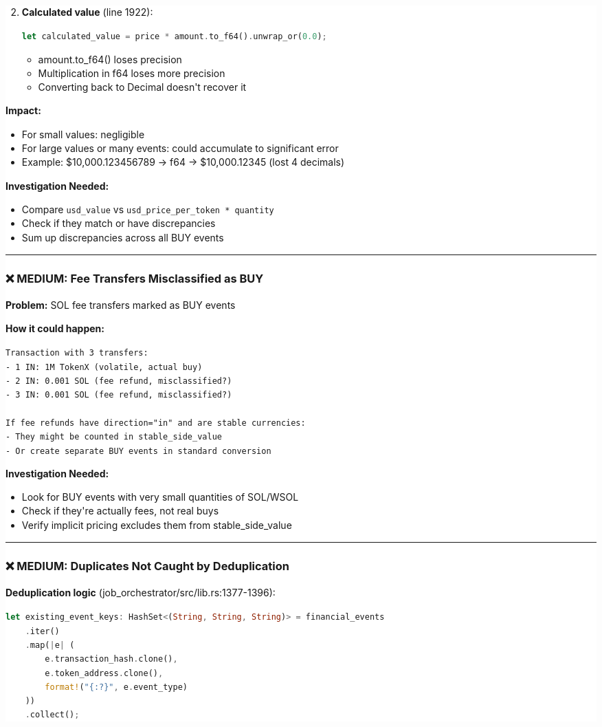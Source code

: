 2. **Calculated value** (line 1922):
   ```rust
   let calculated_value = price * amount.to_f64().unwrap_or(0.0);
   ```
   - amount.to_f64() loses precision
   - Multiplication in f64 loses more precision
   - Converting back to Decimal doesn't recover it

**Impact:**
- For small values: negligible
- For large values or many events: could accumulate to significant error
- Example: $10,000.123456789 → f64 → $10,000.12345 (lost 4 decimals)

**Investigation Needed:**
- Compare `usd_value` vs `usd_price_per_token * quantity`
- Check if they match or have discrepancies
- Sum up discrepancies across all BUY events

---

### ❌ MEDIUM: Fee Transfers Misclassified as BUY

**Problem:** SOL fee transfers marked as BUY events

**How it could happen:**
```
Transaction with 3 transfers:
- 1 IN: 1M TokenX (volatile, actual buy)
- 2 IN: 0.001 SOL (fee refund, misclassified?)
- 3 IN: 0.001 SOL (fee refund, misclassified?)

If fee refunds have direction="in" and are stable currencies:
- They might be counted in stable_side_value
- Or create separate BUY events in standard conversion
```

**Investigation Needed:**
- Look for BUY events with very small quantities of SOL/WSOL
- Check if they're actually fees, not real buys
- Verify implicit pricing excludes them from stable_side_value

---

### ❌ MEDIUM: Duplicates Not Caught by Deduplication

**Deduplication logic** (job_orchestrator/src/lib.rs:1377-1396):
```rust
let existing_event_keys: HashSet<(String, String, String)> = financial_events
    .iter()
    .map(|e| (
        e.transaction_hash.clone(),
        e.token_address.clone(),
        format!("{:?}", e.event_type)
    ))
    .collect();
```
